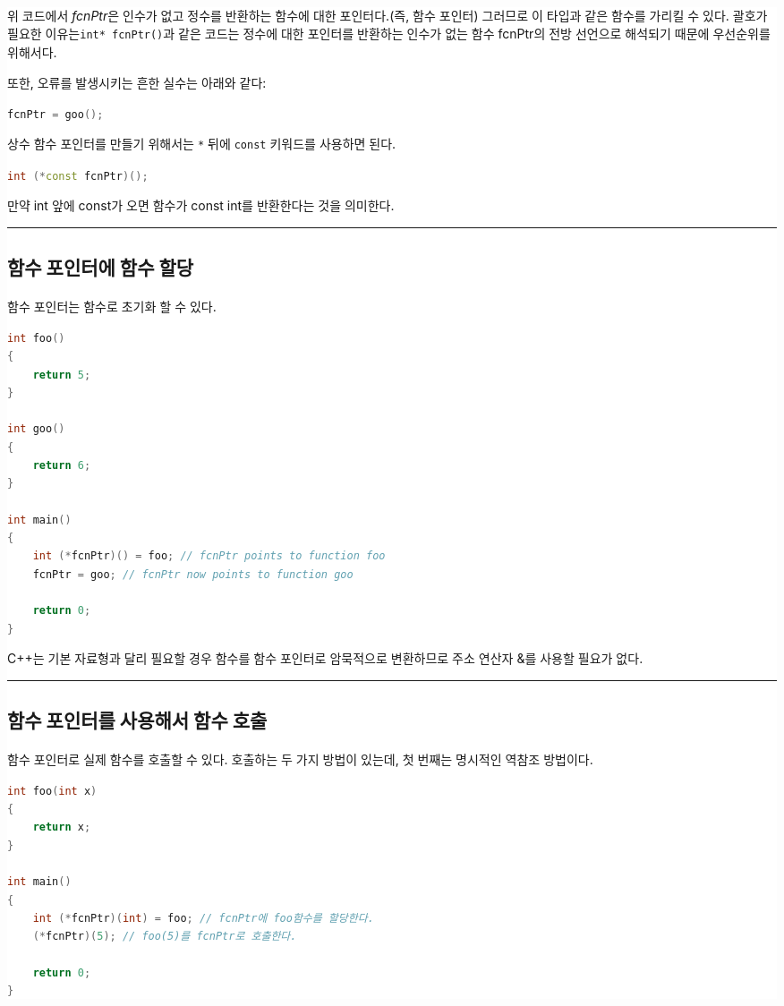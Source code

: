 

위 코드에서 *fcnPtr*은 인수가 없고 정수를 반환하는 함수에 대한 포인터다.(즉, 함수 포인터) 그러므로 이 타입과 같은 함수를 가리킬 수 있다. 괄호가 필요한 이유는`int* fcnPtr()`과 같은 코드는 정수에 대한 포인터를 반환하는 인수가 없는 함수 fcnPtr의 전방 선언으로 해석되기 때문에 우선순위를 위해서다.

또한, 오류를 발생시키는 흔한 실수는 아래와 같다:

```cpp
fcnPtr = goo();
```

상수 함수 포인터를 만들기 위해서는 `*` 뒤에 `const` 키워드를 사용하면 된다.

```cpp
int (*const fcnPtr)();
```

만약 int 앞에 const가 오면 함수가 const int를 반환한다는 것을 의미한다.

------

## 함수 포인터에 함수 할당

함수 포인터는 함수로 초기화 할 수 있다.

```cpp
int foo()
{
    return 5;
}

int goo()
{
    return 6;
}

int main()
{
    int (*fcnPtr)() = foo; // fcnPtr points to function foo
    fcnPtr = goo; // fcnPtr now points to function goo

    return 0;
}
```

C++는 기본 자료형과 달리 필요할 경우 함수를 함수 포인터로 암묵적으로 변환하므로 주소 연산자 &를 사용할 필요가 없다.

------

## 함수 포인터를 사용해서 함수 호출

함수 포인터로 실제 함수를 호출할 수 있다. 호출하는 두 가지 방법이 있는데, 첫 번째는 명시적인 역참조 방법이다.

```cpp
int foo(int x)
{
    return x;
}

int main()
{
    int (*fcnPtr)(int) = foo; // fcnPtr에 foo함수를 할당한다.
    (*fcnPtr)(5); // foo(5)를 fcnPtr로 호출한다.

    return 0;
}
```
